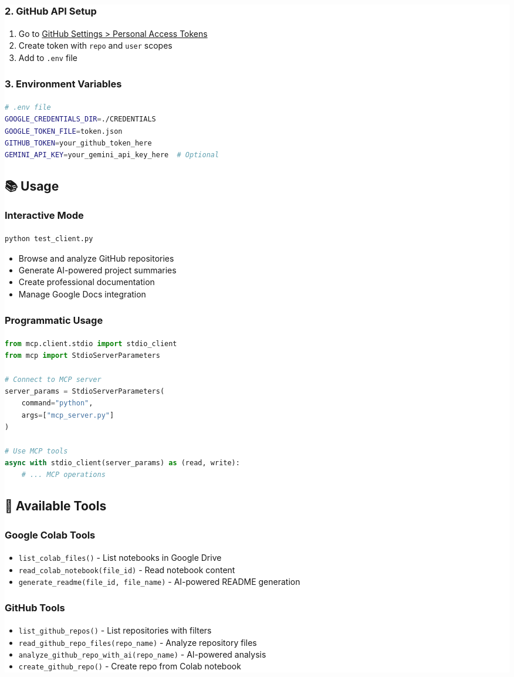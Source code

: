 ### **2. GitHub API Setup**
1. Go to [GitHub Settings > Personal Access Tokens](https://github.com/settings/tokens)
2. Create token with `repo` and `user` scopes
3. Add to `.env` file

### **3. Environment Variables**
```bash
# .env file
GOOGLE_CREDENTIALS_DIR=./CREDENTIALS
GOOGLE_TOKEN_FILE=token.json
GITHUB_TOKEN=your_github_token_here
GEMINI_API_KEY=your_gemini_api_key_here  # Optional
```

## 📚 Usage

### **Interactive Mode**
```bash
python test_client.py
```
- Browse and analyze GitHub repositories
- Generate AI-powered project summaries
- Create professional documentation
- Manage Google Docs integration

### **Programmatic Usage**
```python
from mcp.client.stdio import stdio_client
from mcp import StdioServerParameters

# Connect to MCP server
server_params = StdioServerParameters(
    command="python", 
    args=["mcp_server.py"]
)

# Use MCP tools
async with stdio_client(server_params) as (read, write):
    # ... MCP operations
```

## 🔧 Available Tools

### **Google Colab Tools**
- `list_colab_files()` - List notebooks in Google Drive
- `read_colab_notebook(file_id)` - Read notebook content
- `generate_readme(file_id, file_name)` - AI-powered README generation

### **GitHub Tools**
- `list_github_repos()` - List repositories with filters
- `read_github_repo_files(repo_name)` - Analyze repository files
- `analyze_github_repo_with_ai(repo_name)` - AI-powered analysis
- `create_github_repo()` - Create repo from Colab notebook

